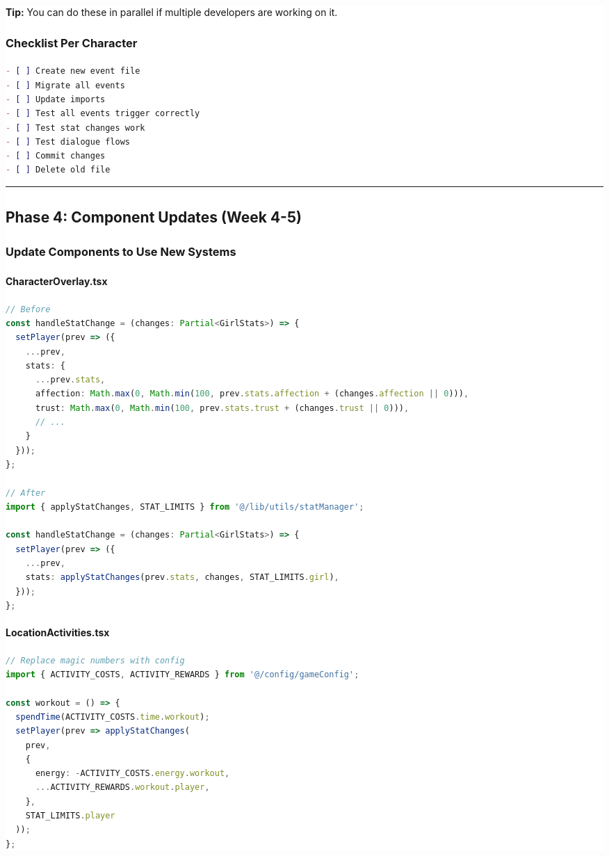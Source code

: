 **Tip:** You can do these in parallel if multiple developers are working on it.

### Checklist Per Character
```markdown
- [ ] Create new event file
- [ ] Migrate all events
- [ ] Update imports
- [ ] Test all events trigger correctly
- [ ] Test stat changes work
- [ ] Test dialogue flows
- [ ] Commit changes
- [ ] Delete old file
```

---

## Phase 4: Component Updates (Week 4-5)

### Update Components to Use New Systems

#### CharacterOverlay.tsx
```typescript
// Before
const handleStatChange = (changes: Partial<GirlStats>) => {
  setPlayer(prev => ({
    ...prev,
    stats: {
      ...prev.stats,
      affection: Math.max(0, Math.min(100, prev.stats.affection + (changes.affection || 0))),
      trust: Math.max(0, Math.min(100, prev.stats.trust + (changes.trust || 0))),
      // ...
    }
  }));
};

// After
import { applyStatChanges, STAT_LIMITS } from '@/lib/utils/statManager';

const handleStatChange = (changes: Partial<GirlStats>) => {
  setPlayer(prev => ({
    ...prev,
    stats: applyStatChanges(prev.stats, changes, STAT_LIMITS.girl),
  }));
};
```

#### LocationActivities.tsx
```typescript
// Replace magic numbers with config
import { ACTIVITY_COSTS, ACTIVITY_REWARDS } from '@/config/gameConfig';

const workout = () => {
  spendTime(ACTIVITY_COSTS.time.workout);
  setPlayer(prev => applyStatChanges(
    prev,
    {
      energy: -ACTIVITY_COSTS.energy.workout,
      ...ACTIVITY_REWARDS.workout.player,
    },
    STAT_LIMITS.player
  ));
};
```
